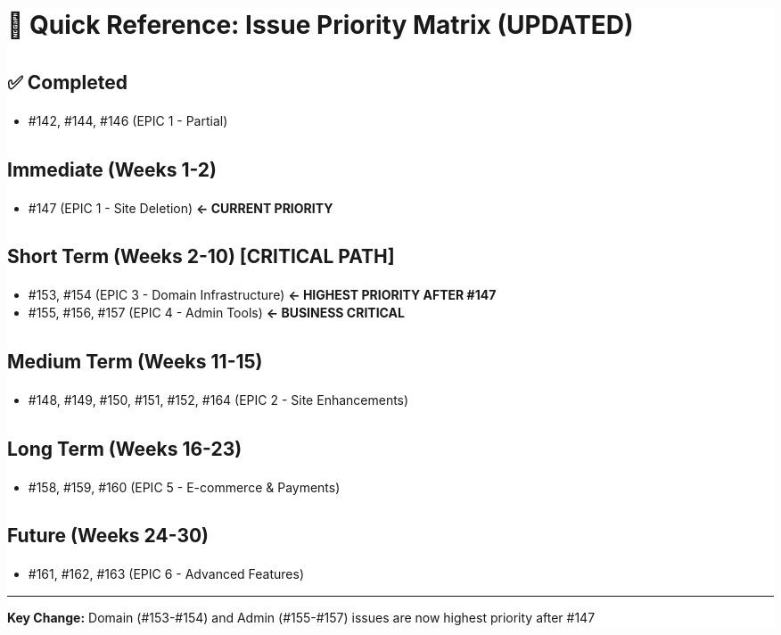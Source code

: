 
# 🎯 Quick Reference: Issue Priority Matrix (UPDATED)

## ✅ Completed
- #142, #144, #146 (EPIC 1 - Partial)

## Immediate (Weeks 1-2)
- #147 (EPIC 1 - Site Deletion) **← CURRENT PRIORITY**

## Short Term (Weeks 2-10) **[CRITICAL PATH]**
- #153, #154 (EPIC 3 - Domain Infrastructure) **← HIGHEST PRIORITY AFTER #147**
- #155, #156, #157 (EPIC 4 - Admin Tools) **← BUSINESS CRITICAL**

## Medium Term (Weeks 11-15)
- #148, #149, #150, #151, #152, #164 (EPIC 2 - Site Enhancements)

## Long Term (Weeks 16-23)
- #158, #159, #160 (EPIC 5 - E-commerce & Payments)

## Future (Weeks 24-30)
- #161, #162, #163 (EPIC 6 - Advanced Features)

---

**Key Change:** Domain (#153-#154) and Admin (#155-#157) issues are now highest priority after #147

